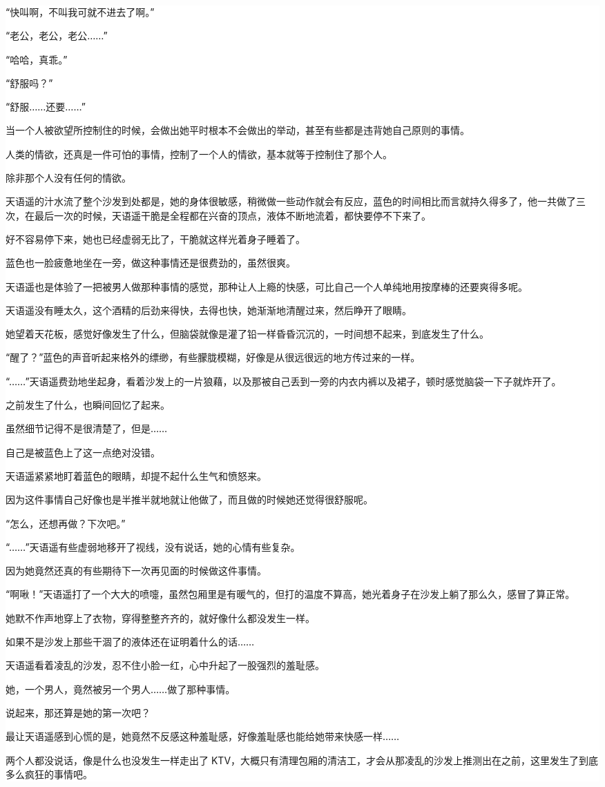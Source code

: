 “快叫啊，不叫我可就不进去了啊。”

“老公，老公，老公……”

“哈哈，真乖。”

“舒服吗？”

“舒服……还要……”

当一个人被欲望所控制住的时候，会做出她平时根本不会做出的举动，甚至有些都是违背她自己原则的事情。

人类的情欲，还真是一件可怕的事情，控制了一个人的情欲，基本就等于控制住了那个人。

除非那个人没有任何的情欲。

天语遥的汁水流了整个沙发到处都是，她的身体很敏感，稍微做一些动作就会有反应，蓝色的时间相比而言就持久得多了，他一共做了三次，在最后一次的时候，天语遥干脆是全程都在兴奋的顶点，液体不断地流着，都快要停不下来了。

好不容易停下来，她也已经虚弱无比了，干脆就这样光着身子睡着了。

蓝色也一脸疲惫地坐在一旁，做这种事情还是很费劲的，虽然很爽。

天语遥也是体验了一把被男人做那种事情的感觉，那种让人上瘾的快感，可比自己一个人单纯地用按摩棒的还要爽得多呢。

天语遥没有睡太久，这个酒精的后劲来得快，去得也快，她渐渐地清醒过来，然后睁开了眼睛。

她望着天花板，感觉好像发生了什么，但脑袋就像是灌了铅一样昏昏沉沉的，一时间想不起来，到底发生了什么。

“醒了？”蓝色的声音听起来格外的缥缈，有些朦胧模糊，好像是从很远很远的地方传过来的一样。

“……”天语遥费劲地坐起身，看着沙发上的一片狼藉，以及那被自己丢到一旁的内衣内裤以及裙子，顿时感觉脑袋一下子就炸开了。

之前发生了什么，也瞬间回忆了起来。

虽然细节记得不是很清楚了，但是……

自己是被蓝色上了这一点绝对没错。

天语遥紧紧地盯着蓝色的眼睛，却提不起什么生气和愤怒来。

因为这件事情自己好像也是半推半就地就让他做了，而且做的时候她还觉得很舒服呢。

“怎么，还想再做？下次吧。”

“……”天语遥有些虚弱地移开了视线，没有说话，她的心情有些复杂。

因为她竟然还真的有些期待下一次再见面的时候做这件事情。

“啊啾！”天语遥打了一个大大的喷嚏，虽然包厢里是有暖气的，但打的温度不算高，她光着身子在沙发上躺了那么久，感冒了算正常。

她默不作声地穿上了衣物，穿得整整齐齐的，就好像什么都没发生一样。

如果不是沙发上那些干涸了的液体还在证明着什么的话……

天语遥看着凌乱的沙发，忍不住小脸一红，心中升起了一股强烈的羞耻感。

她，一个男人，竟然被另一个男人……做了那种事情。

说起来，那还算是她的第一次吧？

最让天语遥感到心慌的是，她竟然不反感这种羞耻感，好像羞耻感也能给她带来快感一样……

两个人都没说话，像是什么也没发生一样走出了 KTV，大概只有清理包厢的清洁工，才会从那凌乱的沙发上推测出在之前，这里发生了到底多么疯狂的事情吧。

